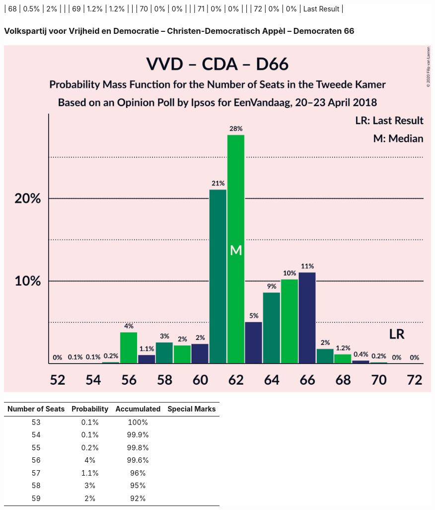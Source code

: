 | 68 | 0.5% | 2% |  |
| 69 | 1.2% | 1.2% |  |
| 70 | 0% | 0% |  |
| 71 | 0% | 0% |  |
| 72 | 0% | 0% | Last Result |

### Volkspartij voor Vrijheid en Democratie – Christen-Democratisch Appèl – Democraten 66

![Graph with seats probability mass function not yet produced](2018-04-23-Ipsos-coalitions-seats-pmf-vvd–cda–d66.png "Seats Probability Mass Function")

| Number of Seats | Probability | Accumulated | Special Marks |
|:---------------:|:-----------:|:-----------:|:-------------:|
| 53 | 0.1% | 100% |  |
| 54 | 0.1% | 99.9% |  |
| 55 | 0.2% | 99.8% |  |
| 56 | 4% | 99.6% |  |
| 57 | 1.1% | 96% |  |
| 58 | 3% | 95% |  |
| 59 | 2% | 92% |  |